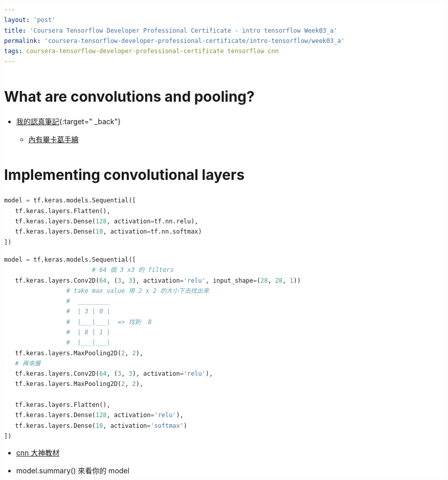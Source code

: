```yaml
---
layout: 'post'
title: 'Coursera Tensorflow Developer Professional Certificate - intro tensorflow Week03_a'
permalink: 'coursera-tensorflow-developer-professional-certificate/intro-tensorflow/week03_a'
tags: coursera-tensorflow-developer-professional-certificate tensorflow cnn
---
```


# What are convolutions and pooling? 

- [我的認真筆記](https://yuting3656.github.io/yutingblog/blog/tag.html#cnn){:target="  _back"}

   - [內有畢卡葛手繪](https://yuting3656.github.io/yutingblog//aiacademy/week6/deep-learning-cnn-keras-cifar10)


# Implementing convolutional layers

~~~python
model = tf.keras.models.Sequential([
   tf.keras.layers.Flatten(),
   tf.keras.layers.Dense(128, activation=tf.nn.relu),
   tf.keras.layers.Dense(10, activation=tf.nn.softmax)
])
~~~

~~~python
model = tf.keras.models.Sequential([
                        # 64 個 3 x3 的 filters
   tf.keras.layers.Conv2D(64, (3, 3), activation='relu', input_shape=(28, 28, 1))
                 # take max value 用 2 x 2 的大小下去找出來
                 #  _________ 
                 #  | 3 | 0 |
                 #  |___|___|  => 找到  8
                 #  | 8 | 1 |
                 #  |___|___|
   tf.keras.layers.MaxPooling2D(2, 2),
   # 再來層
   tf.keras.layers.Conv2D(64, (3, 3), activation='relu'),
   tf.keras.layers.MaxPooling2D(2, 2),

   tf.keras.layers.Flatten(),
   tf.keras.layers.Dense(128, activation='relu'),
   tf.keras.layers.Dense(10, activation='softmax')
])
~~~

- [cnn 大神教材](https://www.youtube.com/playlist?list=PLkDaE6sCZn6Gl29AoE31iwdVwSG-KnDzF)


- model.summary() 來看你的 model
